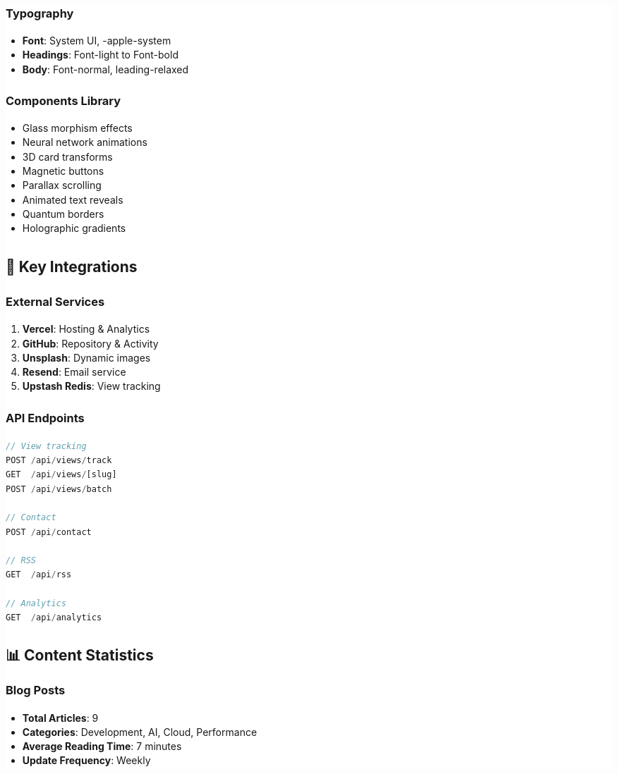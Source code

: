 ### Typography
- **Font**: System UI, -apple-system
- **Headings**: Font-light to Font-bold
- **Body**: Font-normal, leading-relaxed

### Components Library
- Glass morphism effects
- Neural network animations
- 3D card transforms
- Magnetic buttons
- Parallax scrolling
- Animated text reveals
- Quantum borders
- Holographic gradients

## 🔗 Key Integrations

### External Services
1. **Vercel**: Hosting & Analytics
2. **GitHub**: Repository & Activity
3. **Unsplash**: Dynamic images
4. **Resend**: Email service
5. **Upstash Redis**: View tracking

### API Endpoints
```typescript
// View tracking
POST /api/views/track
GET  /api/views/[slug]
POST /api/views/batch

// Contact
POST /api/contact

// RSS
GET  /api/rss

// Analytics
GET  /api/analytics
```

## 📊 Content Statistics

### Blog Posts
- **Total Articles**: 9
- **Categories**: Development, AI, Cloud, Performance
- **Average Reading Time**: 7 minutes
- **Update Frequency**: Weekly
